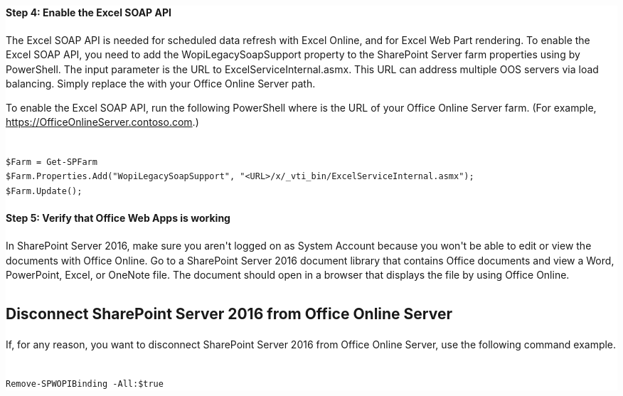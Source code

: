 
#### Step 4: Enable the Excel SOAP API

The Excel SOAP API is needed for scheduled data refresh with Excel Online, and for Excel Web Part rendering. To enable the Excel SOAP API, you need to add the WopiLegacySoapSupport property to the SharePoint Server farm properties using by PowerShell. The input parameter is the URL to ExcelServiceInternal.asmx. This URL can address multiple OOS servers via load balancing. Simply replace the <string> with your Office Online Server path.
  
    
    
To enable the Excel SOAP API, run the following PowerShell where <URL> is the URL of your Office Online Server farm. (For example, https://OfficeOnlineServer.contoso.com.)
  
    
    



```

$Farm = Get-SPFarm
$Farm.Properties.Add("WopiLegacySoapSupport", "<URL>/x/_vti_bin/ExcelServiceInternal.asmx");
$Farm.Update();

```


#### Step 5: Verify that Office Web Apps is working

In SharePoint Server 2016, make sure you aren't logged on as System Account because you won't be able to edit or view the documents with Office Online. Go to a SharePoint Server 2016 document library that contains Office documents and view a Word, PowerPoint, Excel, or OneNote file. The document should open in a browser that displays the file by using Office Online.
  
    
    

## Disconnect SharePoint Server 2016 from Office Online Server
<a name="disconnect"> </a>

If, for any reason, you want to disconnect SharePoint Server 2016 from Office Online Server, use the following command example.
  
    
    

```

Remove-SPWOPIBinding -All:$true
```


